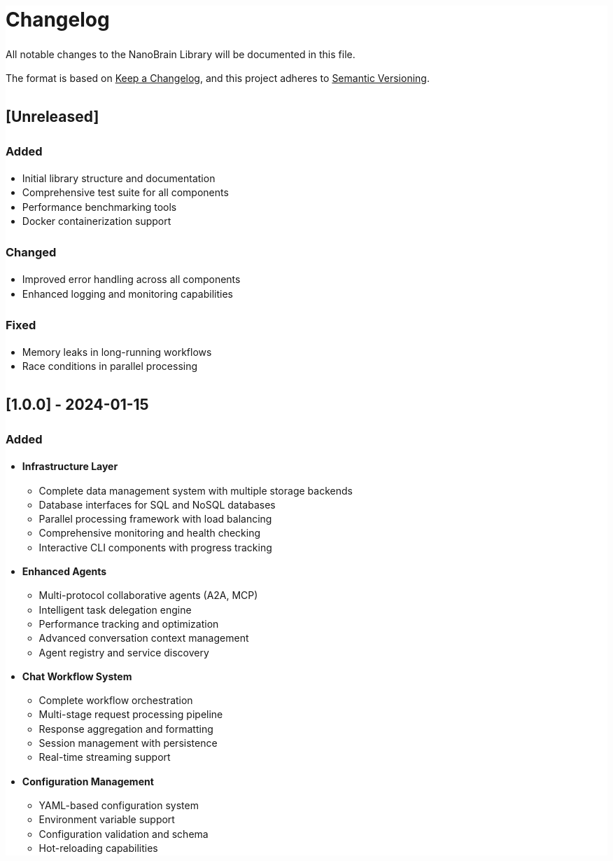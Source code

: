 # Changelog

All notable changes to the NanoBrain Library will be documented in this file.

The format is based on [Keep a Changelog](https://keepachangelog.com/en/1.0.0/),
and this project adheres to [Semantic Versioning](https://semver.org/spec/v2.0.0.html).

## [Unreleased]

### Added
- Initial library structure and documentation
- Comprehensive test suite for all components
- Performance benchmarking tools
- Docker containerization support

### Changed
- Improved error handling across all components
- Enhanced logging and monitoring capabilities

### Fixed
- Memory leaks in long-running workflows
- Race conditions in parallel processing

## [1.0.0] - 2024-01-15

### Added
- **Infrastructure Layer**
  - Complete data management system with multiple storage backends
  - Database interfaces for SQL and NoSQL databases
  - Parallel processing framework with load balancing
  - Comprehensive monitoring and health checking
  - Interactive CLI components with progress tracking

- **Enhanced Agents**
  - Multi-protocol collaborative agents (A2A, MCP)
  - Intelligent task delegation engine
  - Performance tracking and optimization
  - Advanced conversation context management
  - Agent registry and service discovery

- **Chat Workflow System**
  - Complete workflow orchestration
  - Multi-stage request processing pipeline
  - Response aggregation and formatting
  - Session management with persistence
  - Real-time streaming support

- **Configuration Management**
  - YAML-based configuration system
  - Environment variable support
  - Configuration validation and schema
  - Hot-reloading capabilities
